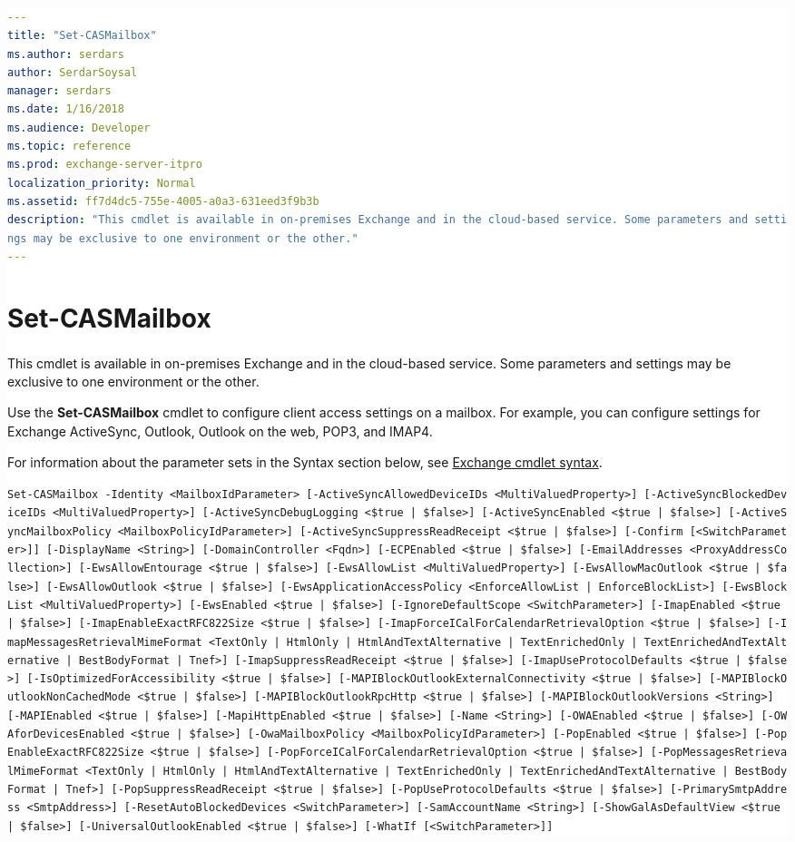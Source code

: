 ```yaml
---
title: "Set-CASMailbox"
ms.author: serdars
author: SerdarSoysal
manager: serdars
ms.date: 1/16/2018
ms.audience: Developer
ms.topic: reference
ms.prod: exchange-server-itpro
localization_priority: Normal
ms.assetid: ff7d4dc5-755e-4005-a0a3-631eed3f9b3b
description: "This cmdlet is available in on-premises Exchange and in the cloud-based service. Some parameters and settings may be exclusive to one environment or the other."
---
```


# Set-CASMailbox

This cmdlet is available in on-premises Exchange and in the cloud-based service. Some parameters and settings may be exclusive to one environment or the other. 
  
Use the **Set-CASMailbox** cmdlet to configure client access settings on a mailbox. For example, you can configure settings for Exchange ActiveSync, Outlook, Outlook on the web, POP3, and IMAP4.
  
For information about the parameter sets in the Syntax section below, see [Exchange cmdlet syntax](https://technet.microsoft.com/library/bb123552.aspx). 
  
```
Set-CASMailbox -Identity <MailboxIdParameter> [-ActiveSyncAllowedDeviceIDs <MultiValuedProperty>] [-ActiveSyncBlockedDeviceIDs <MultiValuedProperty>] [-ActiveSyncDebugLogging <$true | $false>] [-ActiveSyncEnabled <$true | $false>] [-ActiveSyncMailboxPolicy <MailboxPolicyIdParameter>] [-ActiveSyncSuppressReadReceipt <$true | $false>] [-Confirm [<SwitchParameter>]] [-DisplayName <String>] [-DomainController <Fqdn>] [-ECPEnabled <$true | $false>] [-EmailAddresses <ProxyAddressCollection>] [-EwsAllowEntourage <$true | $false>] [-EwsAllowList <MultiValuedProperty>] [-EwsAllowMacOutlook <$true | $false>] [-EwsAllowOutlook <$true | $false>] [-EwsApplicationAccessPolicy <EnforceAllowList | EnforceBlockList>] [-EwsBlockList <MultiValuedProperty>] [-EwsEnabled <$true | $false>] [-IgnoreDefaultScope <SwitchParameter>] [-ImapEnabled <$true | $false>] [-ImapEnableExactRFC822Size <$true | $false>] [-ImapForceICalForCalendarRetrievalOption <$true | $false>] [-ImapMessagesRetrievalMimeFormat <TextOnly | HtmlOnly | HtmlAndTextAlternative | TextEnrichedOnly | TextEnrichedAndTextAlternative | BestBodyFormat | Tnef>] [-ImapSuppressReadReceipt <$true | $false>] [-ImapUseProtocolDefaults <$true | $false>] [-IsOptimizedForAccessibility <$true | $false>] [-MAPIBlockOutlookExternalConnectivity <$true | $false>] [-MAPIBlockOutlookNonCachedMode <$true | $false>] [-MAPIBlockOutlookRpcHttp <$true | $false>] [-MAPIBlockOutlookVersions <String>] [-MAPIEnabled <$true | $false>] [-MapiHttpEnabled <$true | $false>] [-Name <String>] [-OWAEnabled <$true | $false>] [-OWAforDevicesEnabled <$true | $false>] [-OwaMailboxPolicy <MailboxPolicyIdParameter>] [-PopEnabled <$true | $false>] [-PopEnableExactRFC822Size <$true | $false>] [-PopForceICalForCalendarRetrievalOption <$true | $false>] [-PopMessagesRetrievalMimeFormat <TextOnly | HtmlOnly | HtmlAndTextAlternative | TextEnrichedOnly | TextEnrichedAndTextAlternative | BestBodyFormat | Tnef>] [-PopSuppressReadReceipt <$true | $false>] [-PopUseProtocolDefaults <$true | $false>] [-PrimarySmtpAddress <SmtpAddress>] [-ResetAutoBlockedDevices <SwitchParameter>] [-SamAccountName <String>] [-ShowGalAsDefaultView <$true | $false>] [-UniversalOutlookEnabled <$true | $false>] [-WhatIf [<SwitchParameter>]]

```
